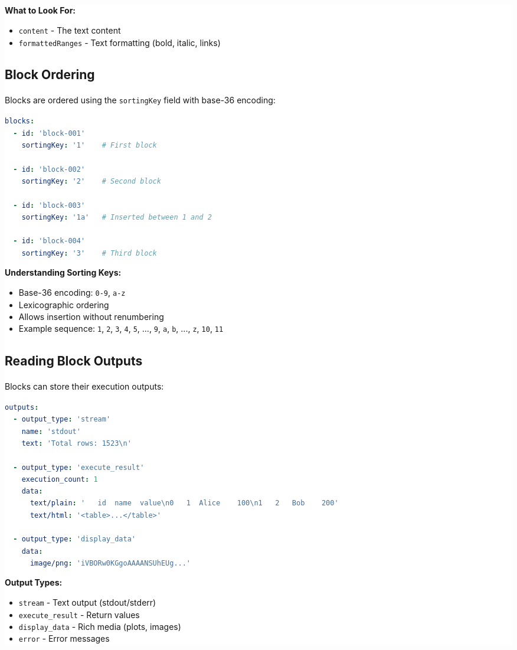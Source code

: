 **What to Look For:**
- `content` - The text content
- `formattedRanges` - Text formatting (bold, italic, links)

## Block Ordering

Blocks are ordered using the `sortingKey` field with base-36 encoding:

```yaml
blocks:
  - id: 'block-001'
    sortingKey: '1'    # First block
  
  - id: 'block-002'
    sortingKey: '2'    # Second block
  
  - id: 'block-003'
    sortingKey: '1a'   # Inserted between 1 and 2
  
  - id: 'block-004'
    sortingKey: '3'    # Third block
```

**Understanding Sorting Keys:**
- Base-36 encoding: `0-9`, `a-z`
- Lexicographic ordering
- Allows insertion without renumbering
- Example sequence: `1`, `2`, `3`, `4`, `5`, ..., `9`, `a`, `b`, ..., `z`, `10`, `11`

## Reading Block Outputs

Blocks can store their execution outputs:

```yaml
outputs:
  - output_type: 'stream'
    name: 'stdout'
    text: 'Total rows: 1523\n'
  
  - output_type: 'execute_result'
    execution_count: 1
    data:
      text/plain: '   id  name  value\n0   1  Alice    100\n1   2   Bob    200'
      text/html: '<table>...</table>'
  
  - output_type: 'display_data'
    data:
      image/png: 'iVBORw0KGgoAAAANSUhEUg...'
```

**Output Types:**
- `stream` - Text output (stdout/stderr)
- `execute_result` - Return values
- `display_data` - Rich media (plots, images)
- `error` - Error messages
